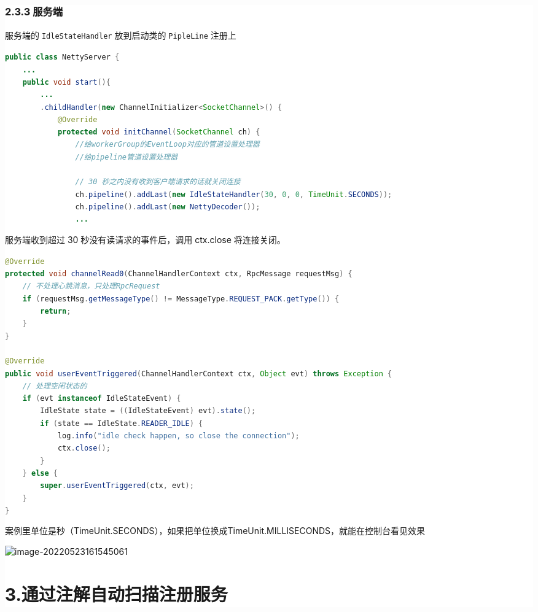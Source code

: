 ### 2.3.3 服务端

服务端的 `IdleStateHandler` 放到启动类的 `PipleLine` 注册上

```java
public class NettyServer {
    ...
    public void start(){
        ...
        .childHandler(new ChannelInitializer<SocketChannel>() {
            @Override
            protected void initChannel(SocketChannel ch) {
                //给workerGroup的EventLoop对应的管道设置处理器
                //给pipeline管道设置处理器

                // 30 秒之内没有收到客户端请求的话就关闭连接
                ch.pipeline().addLast(new IdleStateHandler(30, 0, 0, TimeUnit.SECONDS));
                ch.pipeline().addLast(new NettyDecoder());
                ...
```
服务端收到超过 30 秒没有读请求的事件后，调用 ctx.close 将连接关闭。

```java
@Override
protected void channelRead0(ChannelHandlerContext ctx, RpcMessage requestMsg) {
    // 不处理心跳消息，只处理RpcRequest
    if (requestMsg.getMessageType() != MessageType.REQUEST_PACK.getType()) {
        return;
    }
}

@Override
public void userEventTriggered(ChannelHandlerContext ctx, Object evt) throws Exception {
    // 处理空闲状态的
    if (evt instanceof IdleStateEvent) {
        IdleState state = ((IdleStateEvent) evt).state();
        if (state == IdleState.READER_IDLE) {
            log.info("idle check happen, so close the connection");
            ctx.close();
        }
    } else {
        super.userEventTriggered(ctx, evt);
    }
}
```

案例里单位是秒（TimeUnit.SECONDS），如果把单位换成TimeUnit.MILLISECONDS，就能在控制台看见效果

![image-20220523161545061](https://msc111.oss-cn-chengdu.aliyuncs.com/img/202205231615369.png)

# 3.通过注解自动扫描注册服务
